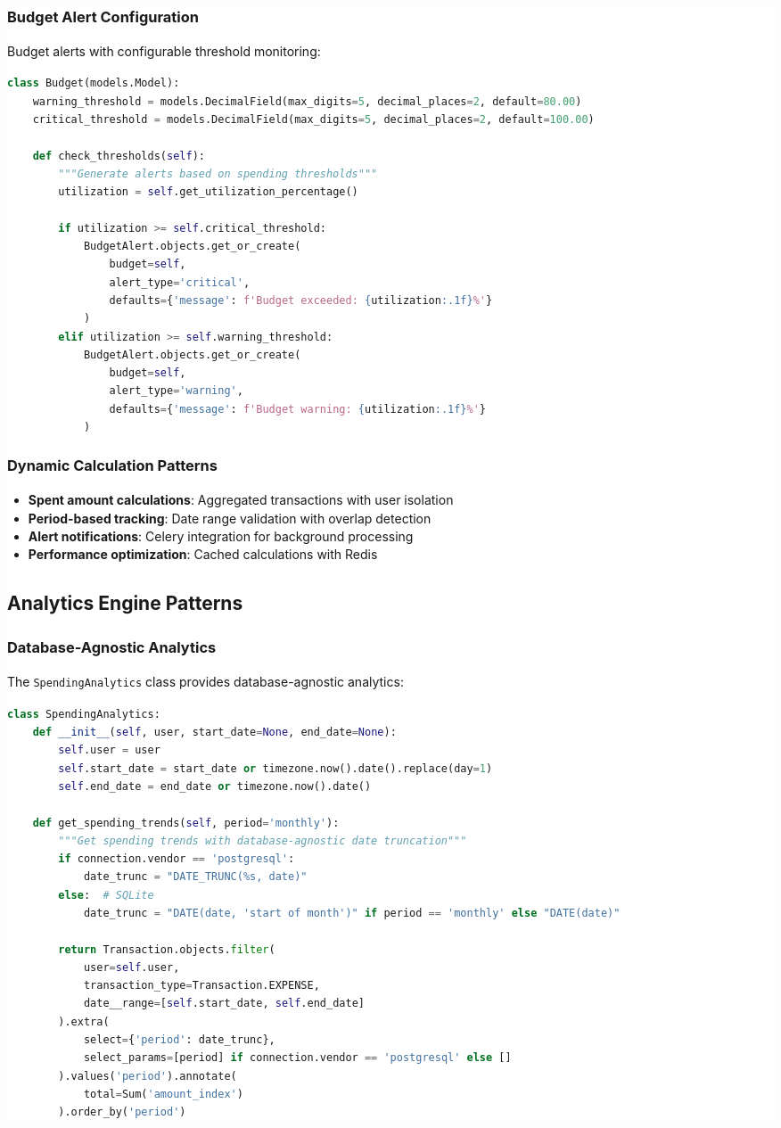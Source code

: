 ### Budget Alert Configuration

Budget alerts with configurable threshold monitoring:

```python
class Budget(models.Model):
    warning_threshold = models.DecimalField(max_digits=5, decimal_places=2, default=80.00)
    critical_threshold = models.DecimalField(max_digits=5, decimal_places=2, default=100.00)

    def check_thresholds(self):
        """Generate alerts based on spending thresholds"""
        utilization = self.get_utilization_percentage()

        if utilization >= self.critical_threshold:
            BudgetAlert.objects.get_or_create(
                budget=self,
                alert_type='critical',
                defaults={'message': f'Budget exceeded: {utilization:.1f}%'}
            )
        elif utilization >= self.warning_threshold:
            BudgetAlert.objects.get_or_create(
                budget=self,
                alert_type='warning',
                defaults={'message': f'Budget warning: {utilization:.1f}%'}
            )
```

### Dynamic Calculation Patterns

- **Spent amount calculations**: Aggregated transactions with user isolation
- **Period-based tracking**: Date range validation with overlap detection
- **Alert notifications**: Celery integration for background processing
- **Performance optimization**: Cached calculations with Redis

## Analytics Engine Patterns

### Database-Agnostic Analytics

The `SpendingAnalytics` class provides database-agnostic analytics:

```python
class SpendingAnalytics:
    def __init__(self, user, start_date=None, end_date=None):
        self.user = user
        self.start_date = start_date or timezone.now().date().replace(day=1)
        self.end_date = end_date or timezone.now().date()

    def get_spending_trends(self, period='monthly'):
        """Get spending trends with database-agnostic date truncation"""
        if connection.vendor == 'postgresql':
            date_trunc = "DATE_TRUNC(%s, date)"
        else:  # SQLite
            date_trunc = "DATE(date, 'start of month')" if period == 'monthly' else "DATE(date)"

        return Transaction.objects.filter(
            user=self.user,
            transaction_type=Transaction.EXPENSE,
            date__range=[self.start_date, self.end_date]
        ).extra(
            select={'period': date_trunc},
            select_params=[period] if connection.vendor == 'postgresql' else []
        ).values('period').annotate(
            total=Sum('amount_index')
        ).order_by('period')
```